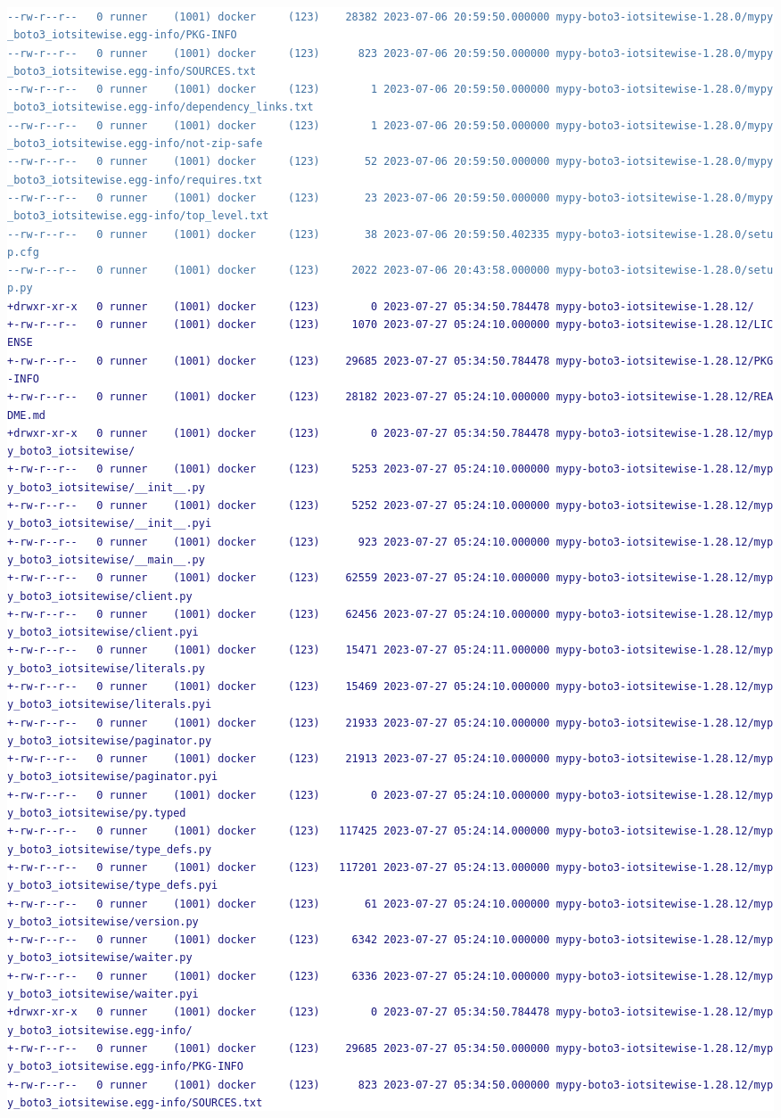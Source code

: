```diff
--rw-r--r--   0 runner    (1001) docker     (123)    28382 2023-07-06 20:59:50.000000 mypy-boto3-iotsitewise-1.28.0/mypy_boto3_iotsitewise.egg-info/PKG-INFO
--rw-r--r--   0 runner    (1001) docker     (123)      823 2023-07-06 20:59:50.000000 mypy-boto3-iotsitewise-1.28.0/mypy_boto3_iotsitewise.egg-info/SOURCES.txt
--rw-r--r--   0 runner    (1001) docker     (123)        1 2023-07-06 20:59:50.000000 mypy-boto3-iotsitewise-1.28.0/mypy_boto3_iotsitewise.egg-info/dependency_links.txt
--rw-r--r--   0 runner    (1001) docker     (123)        1 2023-07-06 20:59:50.000000 mypy-boto3-iotsitewise-1.28.0/mypy_boto3_iotsitewise.egg-info/not-zip-safe
--rw-r--r--   0 runner    (1001) docker     (123)       52 2023-07-06 20:59:50.000000 mypy-boto3-iotsitewise-1.28.0/mypy_boto3_iotsitewise.egg-info/requires.txt
--rw-r--r--   0 runner    (1001) docker     (123)       23 2023-07-06 20:59:50.000000 mypy-boto3-iotsitewise-1.28.0/mypy_boto3_iotsitewise.egg-info/top_level.txt
--rw-r--r--   0 runner    (1001) docker     (123)       38 2023-07-06 20:59:50.402335 mypy-boto3-iotsitewise-1.28.0/setup.cfg
--rw-r--r--   0 runner    (1001) docker     (123)     2022 2023-07-06 20:43:58.000000 mypy-boto3-iotsitewise-1.28.0/setup.py
+drwxr-xr-x   0 runner    (1001) docker     (123)        0 2023-07-27 05:34:50.784478 mypy-boto3-iotsitewise-1.28.12/
+-rw-r--r--   0 runner    (1001) docker     (123)     1070 2023-07-27 05:24:10.000000 mypy-boto3-iotsitewise-1.28.12/LICENSE
+-rw-r--r--   0 runner    (1001) docker     (123)    29685 2023-07-27 05:34:50.784478 mypy-boto3-iotsitewise-1.28.12/PKG-INFO
+-rw-r--r--   0 runner    (1001) docker     (123)    28182 2023-07-27 05:24:10.000000 mypy-boto3-iotsitewise-1.28.12/README.md
+drwxr-xr-x   0 runner    (1001) docker     (123)        0 2023-07-27 05:34:50.784478 mypy-boto3-iotsitewise-1.28.12/mypy_boto3_iotsitewise/
+-rw-r--r--   0 runner    (1001) docker     (123)     5253 2023-07-27 05:24:10.000000 mypy-boto3-iotsitewise-1.28.12/mypy_boto3_iotsitewise/__init__.py
+-rw-r--r--   0 runner    (1001) docker     (123)     5252 2023-07-27 05:24:10.000000 mypy-boto3-iotsitewise-1.28.12/mypy_boto3_iotsitewise/__init__.pyi
+-rw-r--r--   0 runner    (1001) docker     (123)      923 2023-07-27 05:24:10.000000 mypy-boto3-iotsitewise-1.28.12/mypy_boto3_iotsitewise/__main__.py
+-rw-r--r--   0 runner    (1001) docker     (123)    62559 2023-07-27 05:24:10.000000 mypy-boto3-iotsitewise-1.28.12/mypy_boto3_iotsitewise/client.py
+-rw-r--r--   0 runner    (1001) docker     (123)    62456 2023-07-27 05:24:10.000000 mypy-boto3-iotsitewise-1.28.12/mypy_boto3_iotsitewise/client.pyi
+-rw-r--r--   0 runner    (1001) docker     (123)    15471 2023-07-27 05:24:11.000000 mypy-boto3-iotsitewise-1.28.12/mypy_boto3_iotsitewise/literals.py
+-rw-r--r--   0 runner    (1001) docker     (123)    15469 2023-07-27 05:24:10.000000 mypy-boto3-iotsitewise-1.28.12/mypy_boto3_iotsitewise/literals.pyi
+-rw-r--r--   0 runner    (1001) docker     (123)    21933 2023-07-27 05:24:10.000000 mypy-boto3-iotsitewise-1.28.12/mypy_boto3_iotsitewise/paginator.py
+-rw-r--r--   0 runner    (1001) docker     (123)    21913 2023-07-27 05:24:10.000000 mypy-boto3-iotsitewise-1.28.12/mypy_boto3_iotsitewise/paginator.pyi
+-rw-r--r--   0 runner    (1001) docker     (123)        0 2023-07-27 05:24:10.000000 mypy-boto3-iotsitewise-1.28.12/mypy_boto3_iotsitewise/py.typed
+-rw-r--r--   0 runner    (1001) docker     (123)   117425 2023-07-27 05:24:14.000000 mypy-boto3-iotsitewise-1.28.12/mypy_boto3_iotsitewise/type_defs.py
+-rw-r--r--   0 runner    (1001) docker     (123)   117201 2023-07-27 05:24:13.000000 mypy-boto3-iotsitewise-1.28.12/mypy_boto3_iotsitewise/type_defs.pyi
+-rw-r--r--   0 runner    (1001) docker     (123)       61 2023-07-27 05:24:10.000000 mypy-boto3-iotsitewise-1.28.12/mypy_boto3_iotsitewise/version.py
+-rw-r--r--   0 runner    (1001) docker     (123)     6342 2023-07-27 05:24:10.000000 mypy-boto3-iotsitewise-1.28.12/mypy_boto3_iotsitewise/waiter.py
+-rw-r--r--   0 runner    (1001) docker     (123)     6336 2023-07-27 05:24:10.000000 mypy-boto3-iotsitewise-1.28.12/mypy_boto3_iotsitewise/waiter.pyi
+drwxr-xr-x   0 runner    (1001) docker     (123)        0 2023-07-27 05:34:50.784478 mypy-boto3-iotsitewise-1.28.12/mypy_boto3_iotsitewise.egg-info/
+-rw-r--r--   0 runner    (1001) docker     (123)    29685 2023-07-27 05:34:50.000000 mypy-boto3-iotsitewise-1.28.12/mypy_boto3_iotsitewise.egg-info/PKG-INFO
+-rw-r--r--   0 runner    (1001) docker     (123)      823 2023-07-27 05:34:50.000000 mypy-boto3-iotsitewise-1.28.12/mypy_boto3_iotsitewise.egg-info/SOURCES.txt
```